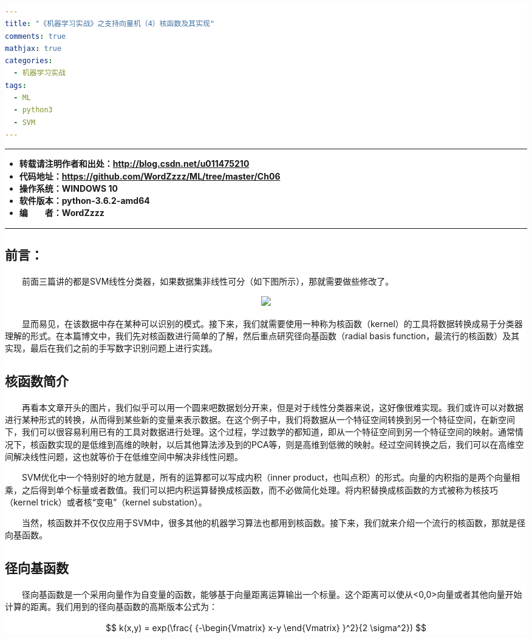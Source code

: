 ```yaml
---
title: "《机器学习实战》之支持向量机（4）核函数及其实现"
comments: true
mathjax: true
categories:
  - 机器学习实战
tags:
  - ML
  - python3
  - SVM
---
```


----------

- **转载请注明作者和出处：http://blog.csdn.net/u011475210**
- **代码地址：https://github.com/WordZzzz/ML/tree/master/Ch06**
- **操作系统：WINDOWS 10**
- **软件版本：python-3.6.2-amd64**
- **编&emsp;&emsp;者：WordZzzz**

----------

## 前言：

&emsp;&emsp;前面三篇讲的都是SVM线性分类器，如果数据集非线性可分（如下图所示），那就需要做些修改了。

<p></p>
<div align=center><img src="http://img.blog.csdn.net/20171009221829629?watermark/2/text/aHR0cDovL2Jsb2cuY3Nkbi5uZXQvdTAxMTQ3NTIxMA==/font/5a6L5L2T/fontsize/400/fill/I0JBQkFCMA==/dissolve/70/gravity/SouthEast"/></div>
<p></p>

&emsp;&emsp;显而易见，在该数据中存在某种可以识别的模式。接下来，我们就需要使用一种称为核函数（kernel）的工具将数据转换成易于分类器理解的形式。在本篇博文中，我们先对核函数进行简单的了解，然后重点研究径向基函数（radial basis function，最流行的核函数）及其实现，最后在我们之前的手写数字识别问题上进行实践。

## 核函数简介

&emsp;&emsp;再看本文章开头的图片，我们似乎可以用一个圆来吧数据划分开来，但是对于线性分类器来说，这好像很难实现。我们或许可以对数据进行某种形式的转换，从而得到某些新的变量来表示数据。在这个例子中，我们将数据从一个特征空间转换到另一个特征空间，在新空间下，我们可以很容易利用已有的工具对数据进行处理。这个过程，学过数学的都知道，即从一个特征空间到另一个特征空间的映射。通常情况下，核函数实现的是低维到高维的映射，以后其他算法涉及到的PCA等，则是高维到低微的映射。经过空间转换之后，我们可以在高维空间解决线性问题，这也就等价于在低维空间中解决非线性问题。

&emsp;&emsp;SVM优化中一个特别好的地方就是，所有的运算都可以写成内积（inner product，也叫点积）的形式。向量的内积指的是两个向量相乘，之后得到单个标量或者数值。我们可以把内积运算替换成核函数，而不必做简化处理。将内积替换成核函数的方式被称为核技巧（kernel trick）或者核“变电”（kernel substation）。

&emsp;&emsp;当然，核函数并不仅仅应用于SVM中，很多其他的机器学习算法也都用到核函数。接下来，我们就来介绍一个流行的核函数，那就是径向基函数。

## 径向基函数

&emsp;&emsp;径向基函数是一个采用向量作为自变量的函数，能够基于向量距离运算输出一个标量。这个距离可以使从<0,0>向量或者其他向量开始计算的距离。我们用到的径向基函数的高斯版本公式为：


$$
k(x,y) = exp(\frac{ {-\begin{Vmatrix} x-y \end{Vmatrix} }^2}{2 \sigma^2})
$$
